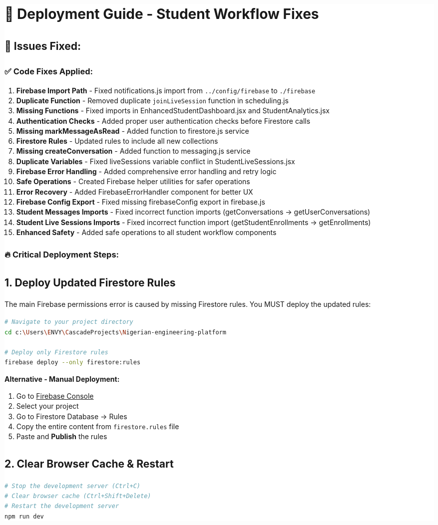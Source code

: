 # 🚀 Deployment Guide - Student Workflow Fixes

## 🔧 **Issues Fixed:**

### ✅ **Code Fixes Applied:**
1. **Firebase Import Path** - Fixed notifications.js import from `../config/firebase` to `./firebase`
2. **Duplicate Function** - Removed duplicate `joinLiveSession` function in scheduling.js
3. **Missing Functions** - Fixed imports in EnhancedStudentDashboard.jsx and StudentAnalytics.jsx
4. **Authentication Checks** - Added proper user authentication checks before Firestore calls
5. **Missing markMessageAsRead** - Added function to firestore.js service
6. **Firestore Rules** - Updated rules to include all new collections
7. **Missing createConversation** - Added function to messaging.js service
8. **Duplicate Variables** - Fixed liveSessions variable conflict in StudentLiveSessions.jsx
9. **Firebase Error Handling** - Added comprehensive error handling and retry logic
10. **Safe Operations** - Created Firebase helper utilities for safer operations
11. **Error Recovery** - Added FirebaseErrorHandler component for better UX
12. **Firebase Config Export** - Fixed missing firebaseConfig export in firebase.js
13. **Student Messages Imports** - Fixed incorrect function imports (getConversations → getUserConversations)
14. **Student Live Sessions Imports** - Fixed incorrect function import (getStudentEnrollments → getEnrollments)
15. **Enhanced Safety** - Added safe operations to all student workflow components

### 🔥 **Critical Deployment Steps:**

## 1. **Deploy Updated Firestore Rules**

The main Firebase permissions error is caused by missing Firestore rules. You MUST deploy the updated rules:

```bash
# Navigate to your project directory
cd c:\Users\ENVY\CascadeProjects\Nigerian-engineering-platform

# Deploy only Firestore rules
firebase deploy --only firestore:rules
```

**Alternative - Manual Deployment:**
1. Go to [Firebase Console](https://console.firebase.google.com)
2. Select your project
3. Go to Firestore Database → Rules
4. Copy the entire content from `firestore.rules` file
5. Paste and **Publish** the rules

## 2. **Clear Browser Cache & Restart**

```bash
# Stop the development server (Ctrl+C)
# Clear browser cache (Ctrl+Shift+Delete)
# Restart the development server
npm run dev
```
